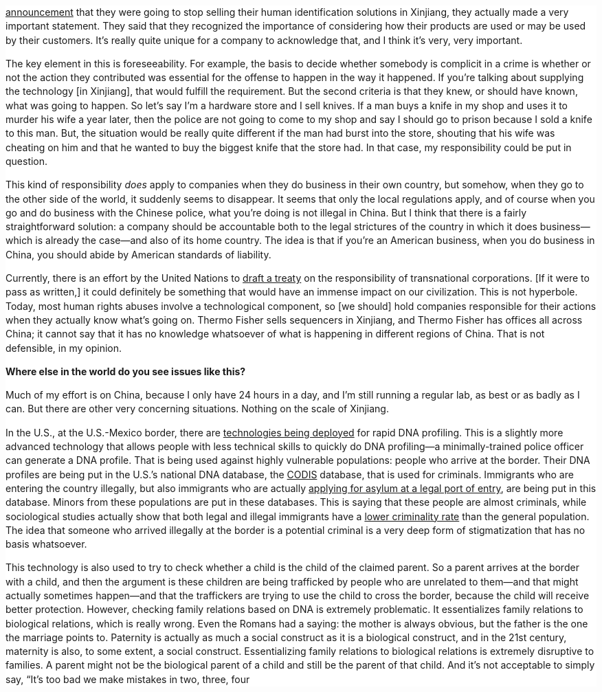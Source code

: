 <a href="https://apnews.com/ad2f0cef05c64e809e1f4c29b449e682" target="_blank" rel="nofollow">announcement</a> that they were going to stop selling their human identification solutions in Xinjiang, they actually made a very important statement. They said that they recognized the importance of considering how their products are used or may be used by their customers. It’s really quite unique for a company to acknowledge that, and I think it’s very, very important.</p><p>The key element in this is foreseeability. For example, the basis to decide whether somebody is complicit in a crime is whether or not the action they contributed was essential for the offense to happen in the way it happened. If you’re talking about supplying the technology [in Xinjiang], that would fulfill the requirement. But the second criteria is that they knew, or should have known, what was going to happen. So let’s say I’m a hardware store and I sell knives. If a man buys a knife in my shop and uses it to murder his wife a year later, then the police are not going to come to my shop and say I should go to prison because I sold a knife to this man. But, the situation would be really quite different if the man had burst into the store, shouting that his wife was cheating on him and that he wanted to buy the biggest knife that the store had. In that case, my responsibility could be put in question.</p><p>This kind of responsibility <em>does</em> apply to companies when they do business in their own country, but somehow, when they go to the other side of the world, it suddenly seems to disappear. It seems that only the local regulations apply, and of course when you go and do business with the Chinese police, what you’re doing is not illegal in China. But I think that there is a fairly straightforward solution: a company should be accountable both to the legal strictures of the country in which it does business—which is already the case—and also of its home country. The idea is that if you’re an American business, when you do business in China, you should abide by American standards of liability.</p><p>Currently, there is an effort by the United Nations to <a href="https://www.ohchr.org/Documents/HRBodies/HRCouncil/WGTransCorp/OEIGWG_RevisedDraft_LBI.pdf" target="_blank" rel="nofollow">draft a treaty</a> on the responsibility of transnational corporations. [If it were to pass as written,] it could definitely be something that would have an immense impact on our civilization. This is not hyperbole. Today, most human rights abuses involve a technological component, so [we should] hold companies responsible for their actions when they actually know what’s going on. Thermo Fisher sells sequencers in Xinjiang, and Thermo Fisher has offices all across China; it cannot say that it has no knowledge whatsoever of what is happening in different regions of China. That is not defensible, in my opinion.</p><p><strong>Where else in the world do you see issues like this?</strong></p><p>Much of my effort is on China, because I only have 24 hours in a day, and I’m still running a regular lab, as best or as badly as I can. But there are other very concerning situations. Nothing on the scale of Xinjiang.</p><p>In the U.S., at the U.S.-Mexico border, there are <a href="https://www.eff.org/deeplinks/2019/08/ices-rapid-dna-testing-migrants-border-yet-another-iteration-family-separation" target="_blank" rel="nofollow">technologies being deployed</a> for rapid DNA profiling. This is a slightly more advanced technology that allows people with less technical skills to quickly do DNA profiling—a minimally-trained police officer can generate a DNA profile. That is being used against highly vulnerable populations: people who arrive at the border. Their DNA profiles are being put in the U.S.’s national DNA database, the <a href="https://www.fbi.gov/services/laboratory/biometric-analysis/codis" target="_blank" rel="nofollow">CODIS</a> database, that is used for criminals. Immigrants who are entering the country illegally, but also immigrants who are actually <a href="https://www.nytimes.com/2019/10/02/us/dna-testing-immigrants.html" target="_blank" rel="nofollow">applying for asylum at a legal port of entry</a>, are being put in this database. Minors from these populations are put in these databases. This is saying that these people are almost criminals, while sociological studies actually show that both legal and illegal immigrants have a <a href="https://www.citylab.com/equity/2019/02/crime-immigration-city-migrants-refugees-state-of-the-union/582001/" target="_blank" rel="nofollow">lower criminality rate</a> than the general population. The idea that someone who arrived illegally at the border is a potential criminal is a very deep form of stigmatization that has no basis whatsoever.</p><p>This technology is also used to try to check whether a child is the child of the claimed parent. So a parent arrives at the border with a child, and then the argument is these children are being trafficked by people who are unrelated to them—and that might actually sometimes happen—and that the traffickers are trying to use the child to cross the border, because the child will receive better protection. However, checking family relations based on DNA is extremely problematic. It essentializes family relations to biological relations, which is really wrong. Even the Romans had a saying: the mother is always obvious, but the father is the one the marriage points to. Paternity is actually as much a social construct as it is a biological construct, and in the 21st century, maternity is also, to some extent, a social construct. Essentializing family relations to biological relations is extremely disruptive to families. A parent might not be the biological parent of a child and still be the parent of that child. And it’s not acceptable to simply say, “It’s too bad we make mistakes in two, three, four